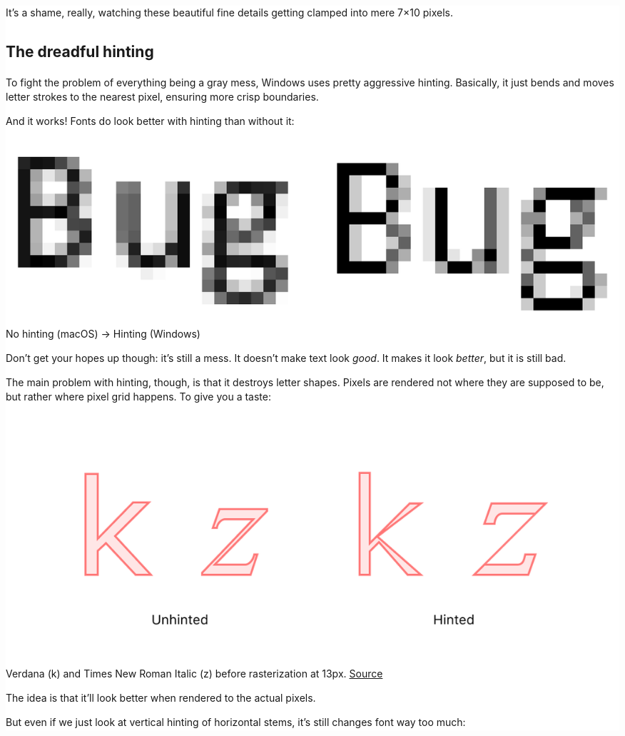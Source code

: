 It’s a shame, really, watching these beautiful fine details getting clamped into mere 7×10 pixels.

## The dreadful hinting

To fight the problem of everything being a gray mess, Windows uses pretty aggressive hinting. Basically, it just bends and moves letter strokes to the nearest pixel, ensuring more crisp boundaries.

And it works! Fonts do look better with hinting than without it:

![](media/hinting.png) No hinting (macOS) → Hinting (Windows)

Don’t get your hopes up though: it’s still a mess. It doesn’t make text look _good_. It makes it look _better_, but it is still bad.

The main problem with hinting, though, is that it destroys letter shapes. Pixels are rendered not where they are supposed to be, but rather where pixel grid happens. To give you a taste:

![](media/ttf_hinting.png) Verdana (k) and Times New Roman Italic (z) before rasterization at 13px. [Source](http://web.archive.org/web/20160304021305/http://antigrain.com/research/font_rasterization/index.html)

The idea is that it’ll look better when rendered to the actual pixels.

But even if we just look at vertical hinting of horizontal stems, it’s still changes font way too much:
